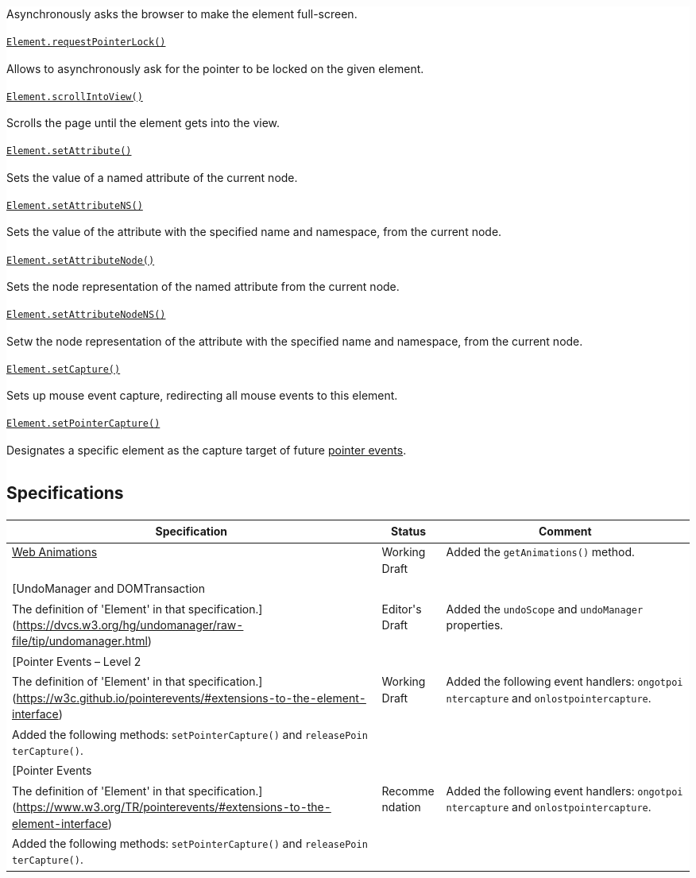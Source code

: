 Asynchronously asks the browser to make the element full-screen.

[`Element.requestPointerLock()`](/en-US/docs/Web/API/Element/requestPointerLock "The Element.requestPointerLock() method allows to asynchronously ask for the pointer to be locked on the given element.")

Allows to asynchronously ask for the pointer to be locked on the given element.

[`Element.scrollIntoView()`](/en-US/docs/Web/API/Element/scrollIntoView "The Element.scrollIntoView() method scrolls the element on which it's called into the visible area of the browser window.") 

Scrolls the page until the element gets into the view.

[`Element.setAttribute()`](/en-US/docs/Web/API/Element/setAttribute "Sets the value of an attribute on the specified element. If the attribute already exists, the value is updated; otherwise a new attribute is added with the specified name and value.")

Sets the value of a named attribute of the current node.

[`Element.setAttributeNS()`](/en-US/docs/Web/API/Element/setAttributeNS "setAttributeNS adds a new attribute or changes the value of an attribute with the given namespace and name.")

Sets the value of the attribute with the specified name and namespace, from the current node.

[`Element.setAttributeNode()`](/en-US/docs/Web/API/Element/setAttributeNode "setAttributeNode() adds a new Attr node to the specified element.")

Sets the node representation of the named attribute from the current node.

[`Element.setAttributeNodeNS()`](/en-US/docs/Web/API/Element/setAttributeNodeNS "setAttributeNodeNS adds a new namespaced attribute node to an element.")

Setw the node representation of the attribute with the specified name and namespace, from the current node.

[`Element.setCapture()`](/en-US/docs/Web/API/Element/setCapture "Call this method during the handling of a mousedown event to retarget all mouse events to this element until the mouse button is released or document.releaseCapture() is called.")

Sets up mouse event capture, redirecting all mouse events to this element.

[`Element.setPointerCapture()`](/en-US/docs/Web/API/Element/setPointerCapture "Pointer capture allows events for a particular pointer event (PointerEvent) to be re-targeted to a particular element instead of the normal target (or hit test) at a pointer's location. This can be used to ensure that an element continues to receive pointer events even if the pointer device's contact moves off the element (for example by scrolling).")

Designates a specific element as the capture target of future [pointer events](/en-US/docs/Web/API/Pointer_events).

## Specifications

| Specification                                                | Status        | Comment                             |
| ------------------------------------------------------------ | ------------- | ----------------------------------- |
| [Web Animations](https://drafts.csswg.org/web-animations/ "The 'Web Animations' specification") | Working Draft | Added the `getAnimations()` method. |
| [UndoManager and DOMTransaction  
The definition of 'Element' in that specification.](https://dvcs.w3.org/hg/undomanager/raw-file/tip/undomanager.html) | Editor's Draft | Added the `undoScope` and `undoManager` properties. |
| [Pointer Events – Level 2  
The definition of 'Element' in that specification.](https://w3c.github.io/pointerevents/#extensions-to-the-element-interface) | Working Draft | Added the following event handlers: `ongotpointercapture` and `onlostpointercapture`.  
Added the following methods: `setPointerCapture()` and `releasePointerCapture()`. |
| [Pointer Events  
The definition of 'Element' in that specification.](https://www.w3.org/TR/pointerevents/#extensions-to-the-element-interface) | Recommendation | Added the following event handlers: `ongotpointercapture` and `onlostpointercapture`.  
Added the following methods: `setPointerCapture()` and `releasePointerCapture()`. |